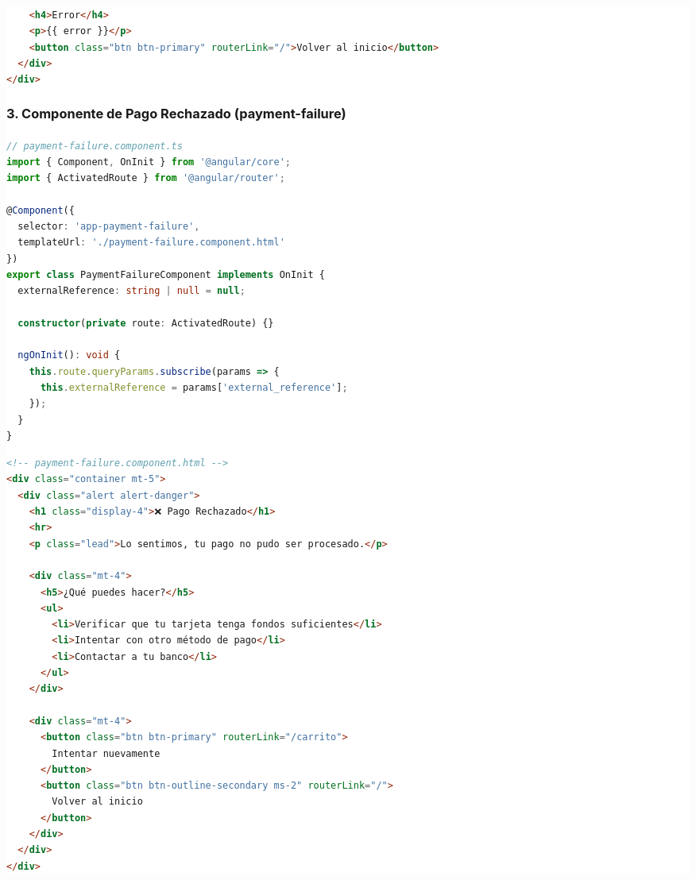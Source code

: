 ```html
    <h4>Error</h4>
    <p>{{ error }}</p>
    <button class="btn btn-primary" routerLink="/">Volver al inicio</button>
  </div>
</div>
```

### **3. Componente de Pago Rechazado (payment-failure)**

```typescript
// payment-failure.component.ts
import { Component, OnInit } from '@angular/core';
import { ActivatedRoute } from '@angular/router';

@Component({
  selector: 'app-payment-failure',
  templateUrl: './payment-failure.component.html'
})
export class PaymentFailureComponent implements OnInit {
  externalReference: string | null = null;

  constructor(private route: ActivatedRoute) {}

  ngOnInit(): void {
    this.route.queryParams.subscribe(params => {
      this.externalReference = params['external_reference'];
    });
  }
}
```

```html
<!-- payment-failure.component.html -->
<div class="container mt-5">
  <div class="alert alert-danger">
    <h1 class="display-4">❌ Pago Rechazado</h1>
    <hr>
    <p class="lead">Lo sentimos, tu pago no pudo ser procesado.</p>
    
    <div class="mt-4">
      <h5>¿Qué puedes hacer?</h5>
      <ul>
        <li>Verificar que tu tarjeta tenga fondos suficientes</li>
        <li>Intentar con otro método de pago</li>
        <li>Contactar a tu banco</li>
      </ul>
    </div>

    <div class="mt-4">
      <button class="btn btn-primary" routerLink="/carrito">
        Intentar nuevamente
      </button>
      <button class="btn btn-outline-secondary ms-2" routerLink="/">
        Volver al inicio
      </button>
    </div>
  </div>
</div>
```
